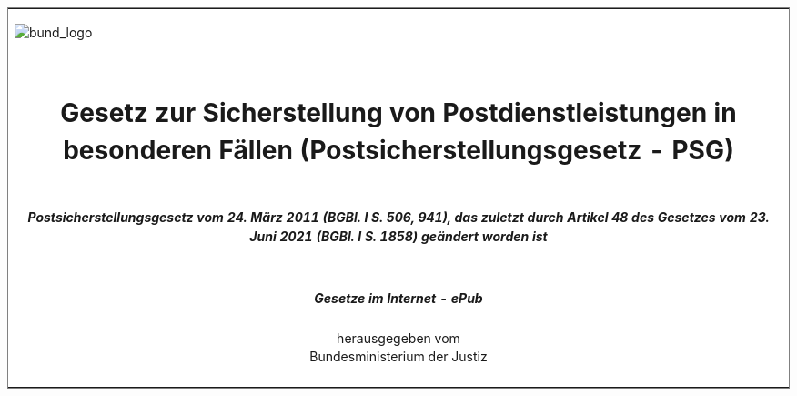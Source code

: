 <span id="DECKBLATT.html"></span>

<table border="0" frame="border" width="100%">

<tr valign="top">

<td align="left">

![bund\_logo](BfJ_2021_Web_de_de.gif)

</td>

<td align="right">

 

</td>

</tr>

<tr align="center" valign="middle">

<td colspan="2">

# Gesetz zur Sicherstellung von Postdienstleistungen in besonderen Fällen (Postsicherstellungsgesetz - PSG)

</td>

</tr>

<tr align="center" valign="middle">

<td colspan="2">

##### Postsicherstellungsgesetz vom 24. März 2011 (BGBl. I S. 506, 941), das zuletzt durch Artikel 48 des Gesetzes vom 23. Juni 2021 (BGBl. I S. 1858) geändert worden ist

</td>

</tr>

<tr align="center" valign="middle">

<td colspan="2">

  
  

##### Gesetze im Internet - ePub  
  
herausgegeben vom  
Bundesministerium der Justiz

</td>

</tr>

<tr align="center" valign="bottom">

<td colspan="2">
